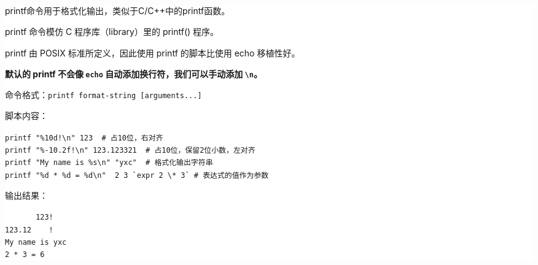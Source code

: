 printf命令用于格式化输出，类似于C/C++中的printf函数。

printf 命令模仿 C 程序库（library）里的 printf() 程序。

printf 由 POSIX 标准所定义，因此使用 printf 的脚本比使用 echo 移植性好。

**默认的 printf 不会像 `echo` 自动添加换行符，我们可以手动添加 `\n`。**

命令格式：`printf format-string [arguments...]`

脚本内容：

```shell
printf "%10d!\n" 123  # 占10位，右对齐
printf "%-10.2f!\n" 123.123321  # 占10位，保留2位小数，左对齐
printf "My name is %s\n" "yxc"  # 格式化输出字符串
printf "%d * %d = %d\n"  2 3 `expr 2 \* 3` # 表达式的值作为参数
```

输出结果：

```shell
       123!
123.12    !
My name is yxc
2 * 3 = 6
```


